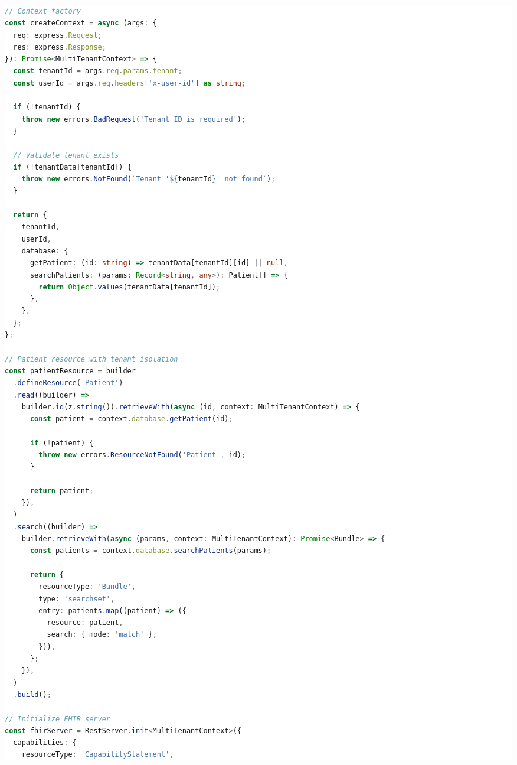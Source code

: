 ```typescript
// Context factory
const createContext = async (args: {
  req: express.Request;
  res: express.Response;
}): Promise<MultiTenantContext> => {
  const tenantId = args.req.params.tenant;
  const userId = args.req.headers['x-user-id'] as string;

  if (!tenantId) {
    throw new errors.BadRequest('Tenant ID is required');
  }

  // Validate tenant exists
  if (!tenantData[tenantId]) {
    throw new errors.NotFound(`Tenant '${tenantId}' not found`);
  }

  return {
    tenantId,
    userId,
    database: {
      getPatient: (id: string) => tenantData[tenantId][id] || null,
      searchPatients: (params: Record<string, any>): Patient[] => {
        return Object.values(tenantData[tenantId]);
      },
    },
  };
};

// Patient resource with tenant isolation
const patientResource = builder
  .defineResource('Patient')
  .read((builder) =>
    builder.id(z.string()).retrieveWith(async (id, context: MultiTenantContext) => {
      const patient = context.database.getPatient(id);

      if (!patient) {
        throw new errors.ResourceNotFound('Patient', id);
      }

      return patient;
    }),
  )
  .search((builder) =>
    builder.retrieveWith(async (params, context: MultiTenantContext): Promise<Bundle> => {
      const patients = context.database.searchPatients(params);

      return {
        resourceType: 'Bundle',
        type: 'searchset',
        entry: patients.map((patient) => ({
          resource: patient,
          search: { mode: 'match' },
        })),
      };
    }),
  )
  .build();

// Initialize FHIR server
const fhirServer = RestServer.init<MultiTenantContext>({
  capabilities: {
    resourceType: 'CapabilityStatement',
```